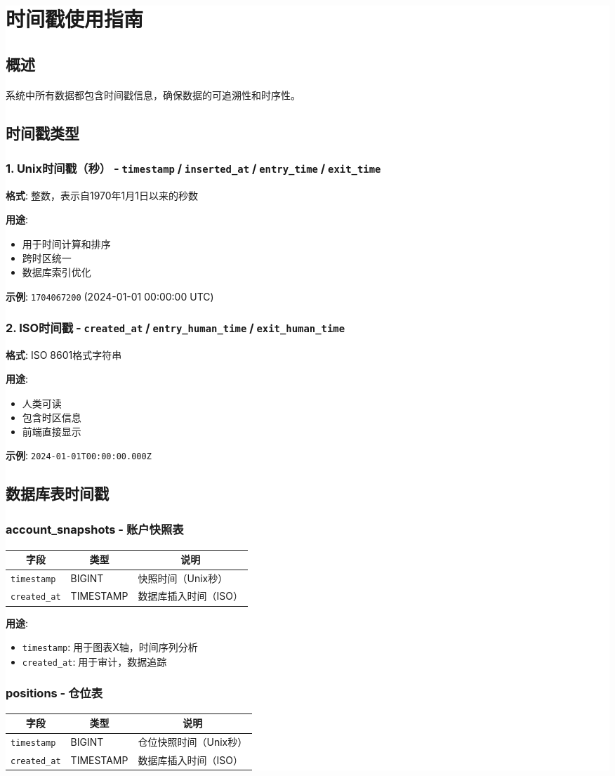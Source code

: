 # 时间戳使用指南

## 概述

系统中所有数据都包含时间戳信息，确保数据的可追溯性和时序性。

## 时间戳类型

### 1. **Unix时间戳（秒）** - `timestamp` / `inserted_at` / `entry_time` / `exit_time`

**格式**: 整数，表示自1970年1月1日以来的秒数

**用途**: 
- 用于时间计算和排序
- 跨时区统一
- 数据库索引优化

**示例**: `1704067200` (2024-01-01 00:00:00 UTC)

### 2. **ISO时间戳** - `created_at` / `entry_human_time` / `exit_human_time`

**格式**: ISO 8601格式字符串

**用途**:
- 人类可读
- 包含时区信息
- 前端直接显示

**示例**: `2024-01-01T00:00:00.000Z`

## 数据库表时间戳

### account_snapshots - 账户快照表

| 字段 | 类型 | 说明 |
|------|------|------|
| `timestamp` | BIGINT | 快照时间（Unix秒） |
| `created_at` | TIMESTAMP | 数据库插入时间（ISO） |

**用途**:
- `timestamp`: 用于图表X轴，时间序列分析
- `created_at`: 用于审计，数据追踪

### positions - 仓位表

| 字段 | 类型 | 说明 |
|------|------|------|
| `timestamp` | BIGINT | 仓位快照时间（Unix秒） |
| `created_at` | TIMESTAMP | 数据库插入时间（ISO） |
